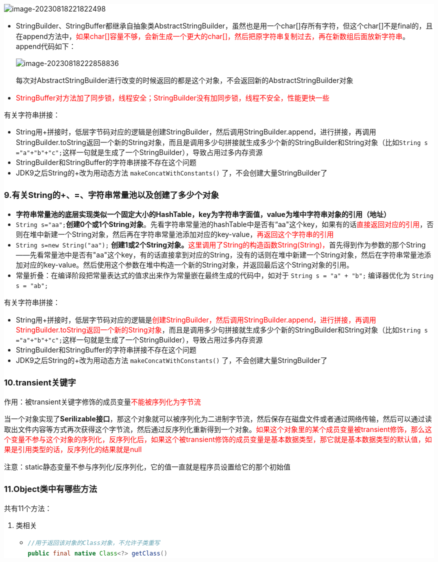   ![image-20230818221822498](C:\Users\Administrator\AppData\Roaming\Typora\typora-user-images\image-20230818221822498.png)

- StringBuilder、StringBuffer都继承自抽象类AbstractStringBuilder，虽然也是用一个char[]存所有字符，但这个char[]不是final的，且在append方法中，<font color="red">如果char[]容量不够，会新生成一个更大的char[]，然后把原字符串复制过去，再在新数组后面放新字符串</font>。append代码如下：

  ![image-20230818222858836](C:\Users\Administrator\AppData\Roaming\Typora\typora-user-images\image-20230818222858836.png)

  每次对AbstractStringBuilder进行改变的时候返回的都是这个对象，不会返回新的AbstractStringBuilder对象

- <font color="red">StringBuffer对方法加了同步锁，线程安全；StringBuilder没有加同步锁，线程不安全，性能更快一些</font>

有关字符串拼接：

- String用+拼接时，低层字节码对应的逻辑是创建StringBuilder，然后调用StringBuilder.append，进行拼接，再调用StringBuilder.toString返回一个新的String对象，而且是调用多少句拼接就生成多少个新的StringBuilder和String对象（比如`String s="a"+"b"+"c";`这样一句就是生成了一个StringBuilder），导致占用过多内存资源
- StringBuilder和StringBuffer的字符串拼接不存在这个问题
- JDK9之后String的+改为用动态方法 `makeConcatWithConstants()` 了，不会创建大量StringBuilder了

### 9.有关String的+、=、字符串常量池以及创建了多少个对象

- **字符串常量池的底层实现类似一个固定大小的HashTable，key为字符串字面值，value为堆中字符串对象的引用（地址）**
- `String s="aa";`**创建0个或1个String对象**。先看字符串常量池的hashTable中是否有“aa"这个key，如果有的话<font color="red">直接返回对应的引用</font>，否则在堆中新建一个String对象，然后再在字符串常量池添加对应的key-value，<font color="red">再返回这个字符串的引用</font>
- `String s=new String("aa");` **创建1或2个String对象。**<font color="red">这里调用了String的构造函数String(String)，</font>首先得到作为参数的那个String——先看常量池中是否有"aa"这个key，有的话直接拿到对应的String，没有的话则在堆中新建一个String对象，然后在字符串常量池添加对应的key-value。然后使用这个参数在堆中构造一个新的String对象，并返回最后这个String对象的引用。
- 常量折叠：在编译阶段把常量表达式的值求出来作为常量嵌在最终生成的代码中，如对于 `String s = "a" + "b";` 编译器优化为 `String s = "ab";`

有关字符串拼接：

- String用+拼接时，低层字节码对应的逻辑是<font color="red">创建StringBuilder，然后调用StringBuilder.append，进行拼接，再调用StringBuilder.toString返回一个新的String对象</font>，而且是调用多少句拼接就生成多少个新的StringBuilder和String对象（比如`String s="a"+"b"+"c";`这样一句就是生成了一个StringBuilder），导致占用过多内存资源
- StringBuilder和StringBuffer的字符串拼接不存在这个问题
- JDK9之后String的+改为用动态方法 `makeConcatWithConstants()` 了，不会创建大量StringBuilder了

### 10.transient关键字

作用：被transient关键字修饰的成员变量<font color="red">不能被序列化为字节流</font>

当一个对象实现了**Serilizable接口**，那这个对象就可以被序列化为二进制字节流，然后保存在磁盘文件或者通过网络传输，然后可以通过读取出文件内容等方式再次获得这个字节流，然后通过反序列化重新得到一个对象。<font color="red">如果这个对象里的某个成员变量被transient修饰，那么这个变量不参与这个对象的序列化，反序列化后，如果这个被transient修饰的成员变量是基本数据类型，那它就是基本数据类型的默认值，如果是引用类型的话，反序列化的结果就是null</font>

注意：static静态变量不参与序列化/反序列化，它的值一直就是程序员设置给它的那个初始值

### 11.Object类中有哪些方法

共有11个方法：

1. 类相关

   - ```java
     //用于返回该对象的Class对象，不允许子类重写
     public final native Class<?> getClass()
     ```
